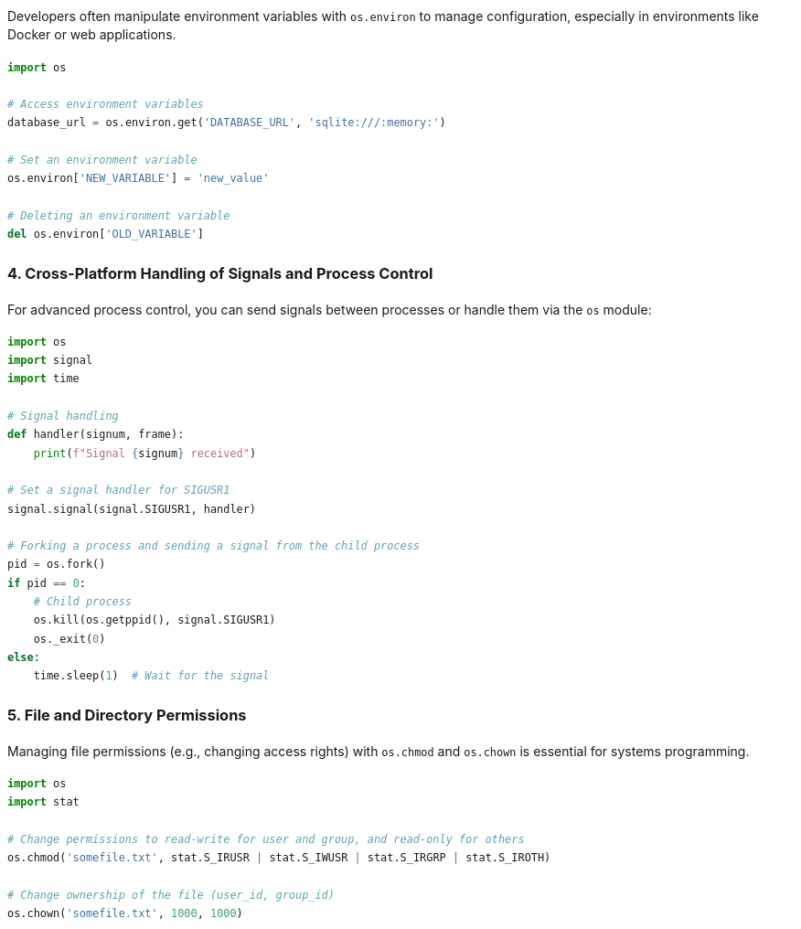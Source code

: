 Developers often manipulate environment variables with `os.environ` to manage
configuration, especially in environments like Docker or web applications.

```python
import os

# Access environment variables
database_url = os.environ.get('DATABASE_URL', 'sqlite:///:memory:')

# Set an environment variable
os.environ['NEW_VARIABLE'] = 'new_value'

# Deleting an environment variable
del os.environ['OLD_VARIABLE']
```

### 4. **Cross-Platform Handling of Signals and Process Control**

For advanced process control, you can send signals between processes or handle
them via the `os` module:

```python
import os
import signal
import time

# Signal handling
def handler(signum, frame):
    print(f"Signal {signum} received")

# Set a signal handler for SIGUSR1
signal.signal(signal.SIGUSR1, handler)

# Forking a process and sending a signal from the child process
pid = os.fork()
if pid == 0:
    # Child process
    os.kill(os.getppid(), signal.SIGUSR1)
    os._exit(0)
else:
    time.sleep(1)  # Wait for the signal
```

### 5. **File and Directory Permissions**

Managing file permissions (e.g., changing access rights) with `os.chmod` and
`os.chown` is essential for systems programming.

```python
import os
import stat

# Change permissions to read-write for user and group, and read-only for others
os.chmod('somefile.txt', stat.S_IRUSR | stat.S_IWUSR | stat.S_IRGRP | stat.S_IROTH)

# Change ownership of the file (user_id, group_id)
os.chown('somefile.txt', 1000, 1000)
```
